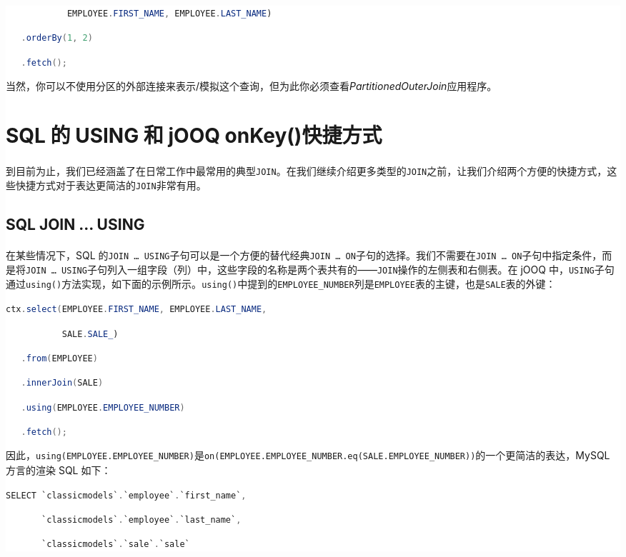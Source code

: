 ```java
            EMPLOYEE.FIRST_NAME, EMPLOYEE.LAST_NAME) 
```

```java
   .orderBy(1, 2) 
```

```java
   .fetch(); 
```

当然，你可以不使用分区的外部连接来表示/模拟这个查询，但为此你必须查看*PartitionedOuterJoin*应用程序。

# SQL 的 USING 和 jOOQ onKey()快捷方式

到目前为止，我们已经涵盖了在日常工作中最常用的典型`JOIN`。在我们继续介绍更多类型的`JOIN`之前，让我们介绍两个方便的快捷方式，这些快捷方式对于表达更简洁的`JOIN`非常有用。

## SQL JOIN … USING

在某些情况下，SQL 的`JOIN … USING`子句可以是一个方便的替代经典`JOIN … ON`子句的选择。我们不需要在`JOIN … ON`子句中指定条件，而是将`JOIN … USING`子句列入一组字段（列）中，这些字段的名称是两个表共有的——`JOIN`操作的左侧表和右侧表。在 jOOQ 中，`USING`子句通过`using()`方法实现，如下面的示例所示。`using()`中提到的`EMPLOYEE_NUMBER`列是`EMPLOYEE`表的主键，也是`SALE`表的外键：

```java
ctx.select(EMPLOYEE.FIRST_NAME, EMPLOYEE.LAST_NAME,    
```

```java
           SALE.SALE_)
```

```java
   .from(EMPLOYEE)
```

```java
   .innerJoin(SALE)
```

```java
   .using(EMPLOYEE.EMPLOYEE_NUMBER)
```

```java
   .fetch();
```

因此，`using(EMPLOYEE.EMPLOYEE_NUMBER)`是`on(EMPLOYEE.EMPLOYEE_NUMBER.eq(SALE.EMPLOYEE_NUMBER))`的一个更简洁的表达，MySQL 方言的渲染 SQL 如下：

```java
SELECT `classicmodels`.`employee`.`first_name`,
```

```java
       `classicmodels`.`employee`.`last_name`,
```

```java
       `classicmodels`.`sale`.`sale`
```

